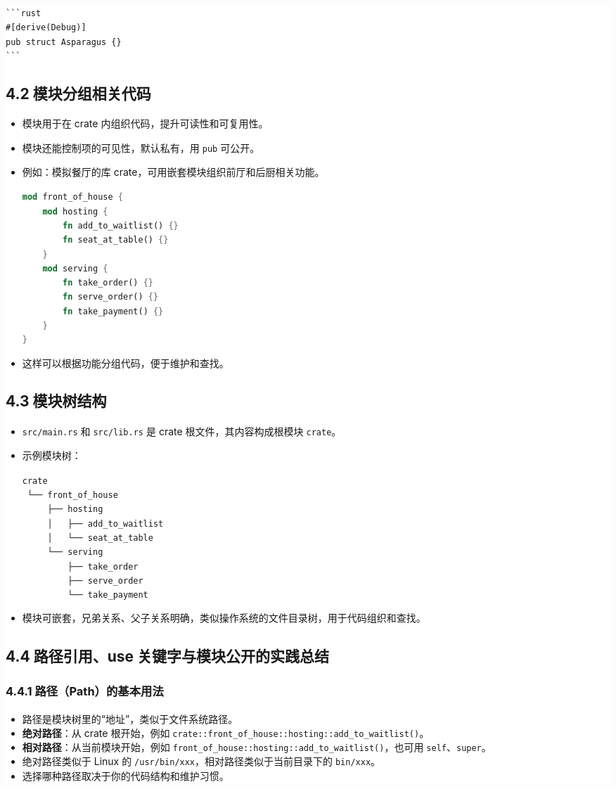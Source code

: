     ```rust
    #[derive(Debug)]
    pub struct Asparagus {}
    ```

## 4.2 模块分组相关代码

- 模块用于在 crate 内组织代码，提升可读性和可复用性。
- 模块还能控制项的可见性，默认私有，用 `pub` 可公开。
- 例如：模拟餐厅的库 crate，可用嵌套模块组织前厅和后厨相关功能。

    ```rust
    mod front_of_house {
        mod hosting {
            fn add_to_waitlist() {}
            fn seat_at_table() {}
        }
        mod serving {
            fn take_order() {}
            fn serve_order() {}
            fn take_payment() {}
        }
    }
    ```

- 这样可以根据功能分组代码，便于维护和查找。

## 4.3 模块树结构

- `src/main.rs` 和 `src/lib.rs` 是 crate 根文件，其内容构成根模块 `crate`。
- 示例模块树：

    ```
    crate
     └── front_of_house
         ├── hosting
         │   ├── add_to_waitlist
         │   └── seat_at_table
         └── serving
             ├── take_order
             ├── serve_order
             └── take_payment
    ```

- 模块可嵌套，兄弟关系、父子关系明确，类似操作系统的文件目录树，用于代码组织和查找。
## 4.4 路径引用、use 关键字与模块公开的实践总结

### 4.4.1 路径（Path）的基本用法

- 路径是模块树里的“地址”，类似于文件系统路径。
- **绝对路径**：从 crate 根开始，例如 `crate::front_of_house::hosting::add_to_waitlist()`。
- **相对路径**：从当前模块开始，例如 `front_of_house::hosting::add_to_waitlist()`，也可用 `self`、`super`。
- 绝对路径类似于 Linux 的 `/usr/bin/xxx`，相对路径类似于当前目录下的 `bin/xxx`。
- 选择哪种路径取决于你的代码结构和维护习惯。
